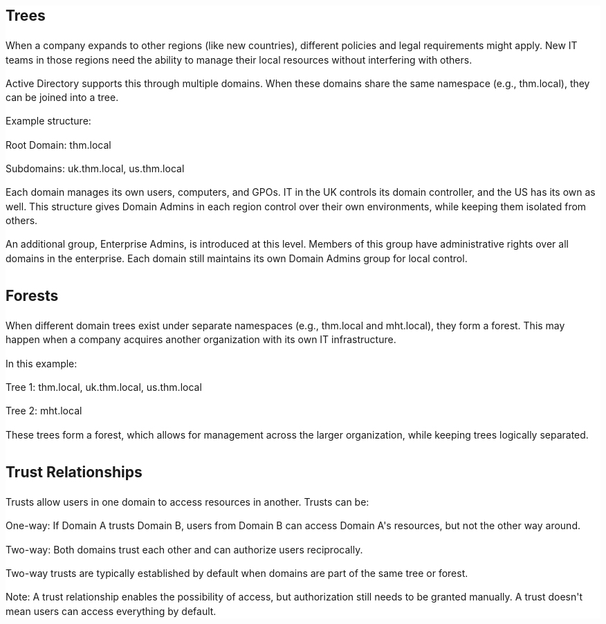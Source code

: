 ## Trees
When a company expands to other regions (like new countries), different policies and legal requirements might apply. New IT teams in those regions need the ability to manage their local resources without interfering with others.

Active Directory supports this through multiple domains. When these domains share the same namespace (e.g., thm.local), they can be joined into a tree.

Example structure:

Root Domain: thm.local

Subdomains: uk.thm.local, us.thm.local

Each domain manages its own users, computers, and GPOs. IT in the UK controls its domain controller, and the US has its own as well. This structure gives Domain Admins in each region control over their own environments, while keeping them isolated from others.

An additional group, Enterprise Admins, is introduced at this level. Members of this group have administrative rights over all domains in the enterprise. Each domain still maintains its own Domain Admins group for local control.

## Forests
When different domain trees exist under separate namespaces (e.g., thm.local and mht.local), they form a forest. This may happen when a company acquires another organization with its own IT infrastructure.

In this example:

Tree 1: thm.local, uk.thm.local, us.thm.local

Tree 2: mht.local

These trees form a forest, which allows for management across the larger organization, while keeping trees logically separated.

## Trust Relationships
Trusts allow users in one domain to access resources in another. Trusts can be:

One-way: If Domain A trusts Domain B, users from Domain B can access Domain A's resources, but not the other way around.

Two-way: Both domains trust each other and can authorize users reciprocally.

Two-way trusts are typically established by default when domains are part of the same tree or forest.

Note: A trust relationship enables the possibility of access, but authorization still needs to be granted manually. A trust doesn't mean users can access everything by default.
